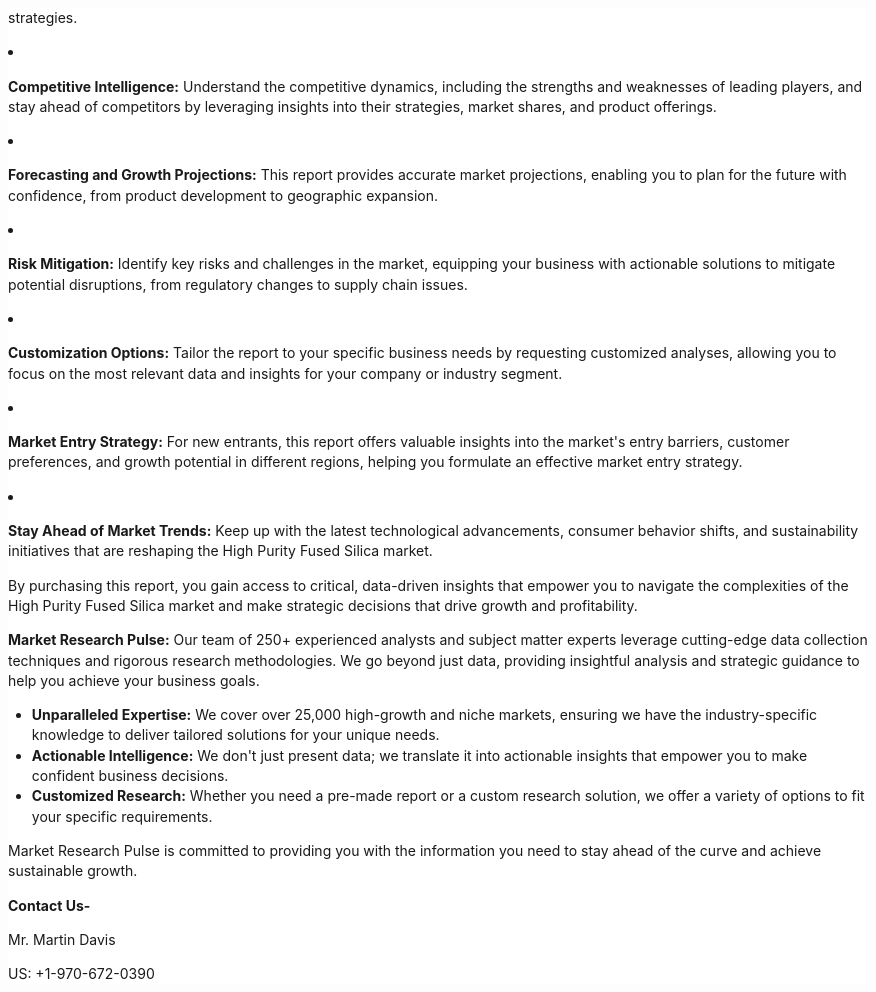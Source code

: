 strategies.</p></li><li><p><strong>Competitive Intelligence:</strong> Understand the competitive dynamics, including the strengths and weaknesses of leading players, and stay ahead of competitors by leveraging insights into their strategies, market shares, and product offerings.</p></li><li><p><strong>Forecasting and Growth Projections:</strong> This report provides accurate market projections, enabling you to plan for the future with confidence, from product development to geographic expansion.</p></li><li><p><strong>Risk Mitigation:</strong> Identify key risks and challenges in the market, equipping your business with actionable solutions to mitigate potential disruptions, from regulatory changes to supply chain issues.</p></li><li><p><strong>Customization Options:</strong> Tailor the report to your specific business needs by requesting customized analyses, allowing you to focus on the most relevant data and insights for your company or industry segment.</p></li><li><p><strong>Market Entry Strategy:</strong> For new entrants, this report offers valuable insights into the market's entry barriers, customer preferences, and growth potential in different regions, helping you formulate an effective market entry strategy.</p></li><li><p><strong>Stay Ahead of Market Trends:</strong> Keep up with the latest technological advancements, consumer behavior shifts, and sustainability initiatives that are reshaping the High Purity Fused Silica market.</p></li></ol><p>By purchasing this report, you gain access to critical, data-driven insights that empower you to navigate the complexities of the High Purity Fused Silica market and make strategic decisions that drive growth and profitability.</p><p><strong>Market Research Pulse:</strong>&nbsp;Our team of 250+ experienced analysts and subject matter experts leverage cutting-edge data collection techniques and rigorous research methodologies. We go beyond just data, providing insightful analysis and strategic guidance to help you achieve your business goals.</p><ul><li><strong>Unparalleled Expertise:</strong>&nbsp;We cover over 25,000 high-growth and niche markets, ensuring we have the industry-specific knowledge to deliver tailored solutions for your unique needs.</li><li><strong>Actionable Intelligence:</strong>&nbsp;We don't just present data; we translate it into actionable insights that empower you to make confident business decisions.</li><li><strong>Customized Research:</strong>&nbsp;Whether you need a pre-made report or a custom research solution, we offer a variety of options to fit your specific requirements.</li></ul><p>Market Research Pulse is committed to providing you with the information you need to stay ahead of the curve and achieve sustainable growth.</p><p><strong>Contact Us-</strong></p><p>Mr. Martin Davis</p><p>US: +1-970-672-0390</p>
